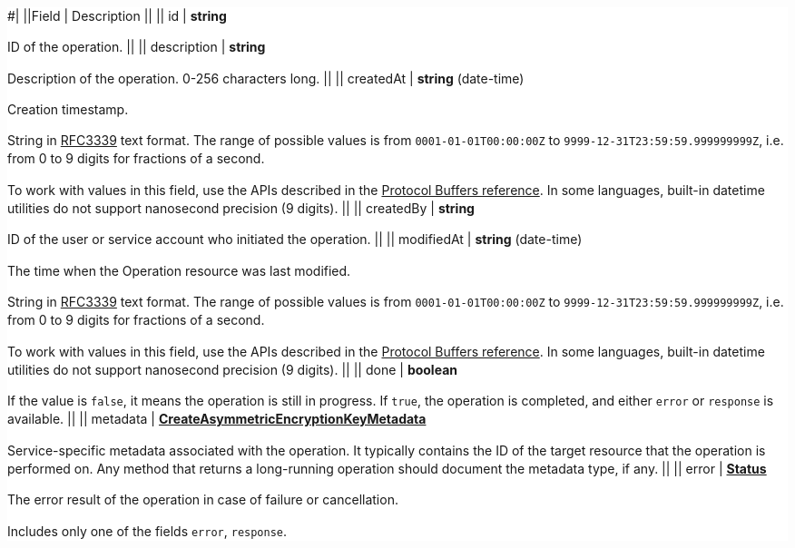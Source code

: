 #|
||Field | Description ||
|| id | **string**

ID of the operation. ||
|| description | **string**

Description of the operation. 0-256 characters long. ||
|| createdAt | **string** (date-time)

Creation timestamp.

String in [RFC3339](https://www.ietf.org/rfc/rfc3339.txt) text format. The range of possible values is from
`0001-01-01T00:00:00Z` to `9999-12-31T23:59:59.999999999Z`, i.e. from 0 to 9 digits for fractions of a second.

To work with values in this field, use the APIs described in the
[Protocol Buffers reference](https://developers.google.com/protocol-buffers/docs/reference/overview).
In some languages, built-in datetime utilities do not support nanosecond precision (9 digits). ||
|| createdBy | **string**

ID of the user or service account who initiated the operation. ||
|| modifiedAt | **string** (date-time)

The time when the Operation resource was last modified.

String in [RFC3339](https://www.ietf.org/rfc/rfc3339.txt) text format. The range of possible values is from
`0001-01-01T00:00:00Z` to `9999-12-31T23:59:59.999999999Z`, i.e. from 0 to 9 digits for fractions of a second.

To work with values in this field, use the APIs described in the
[Protocol Buffers reference](https://developers.google.com/protocol-buffers/docs/reference/overview).
In some languages, built-in datetime utilities do not support nanosecond precision (9 digits). ||
|| done | **boolean**

If the value is `false`, it means the operation is still in progress.
If `true`, the operation is completed, and either `error` or `response` is available. ||
|| metadata | **[CreateAsymmetricEncryptionKeyMetadata](#yandex.cloud.kms.v1.asymmetricencryption.CreateAsymmetricEncryptionKeyMetadata)**

Service-specific metadata associated with the operation.
It typically contains the ID of the target resource that the operation is performed on.
Any method that returns a long-running operation should document the metadata type, if any. ||
|| error | **[Status](#google.rpc.Status)**

The error result of the operation in case of failure or cancellation.

Includes only one of the fields `error`, `response`.
